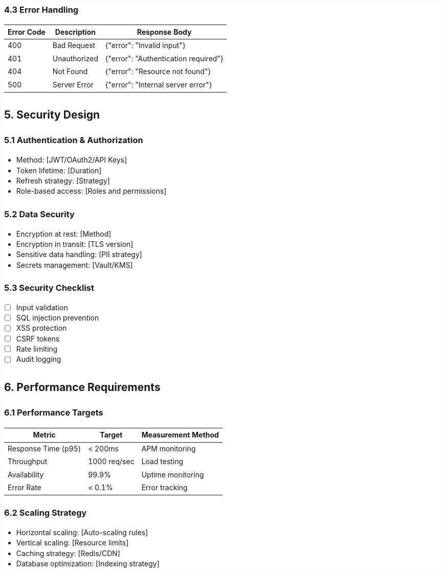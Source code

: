 ### 4.3 Error Handling
| Error Code | Description | Response Body |
|------------|-------------|---------------|
| 400 | Bad Request | {"error": "Invalid input"} |
| 401 | Unauthorized | {"error": "Authentication required"} |
| 404 | Not Found | {"error": "Resource not found"} |
| 500 | Server Error | {"error": "Internal server error"} |

## 5. Security Design

### 5.1 Authentication & Authorization
- Method: [JWT/OAuth2/API Keys]
- Token lifetime: [Duration]
- Refresh strategy: [Strategy]
- Role-based access: [Roles and permissions]

### 5.2 Data Security
- Encryption at rest: [Method]
- Encryption in transit: [TLS version]
- Sensitive data handling: [PII strategy]
- Secrets management: [Vault/KMS]

### 5.3 Security Checklist
- [ ] Input validation
- [ ] SQL injection prevention
- [ ] XSS protection
- [ ] CSRF tokens
- [ ] Rate limiting
- [ ] Audit logging

## 6. Performance Requirements

### 6.1 Performance Targets
| Metric | Target | Measurement Method |
|--------|--------|-------------------|
| Response Time (p95) | < 200ms | APM monitoring |
| Throughput | 1000 req/sec | Load testing |
| Availability | 99.9% | Uptime monitoring |
| Error Rate | < 0.1% | Error tracking |

### 6.2 Scaling Strategy
- Horizontal scaling: [Auto-scaling rules]
- Vertical scaling: [Resource limits]
- Caching strategy: [Redis/CDN]
- Database optimization: [Indexing strategy]
